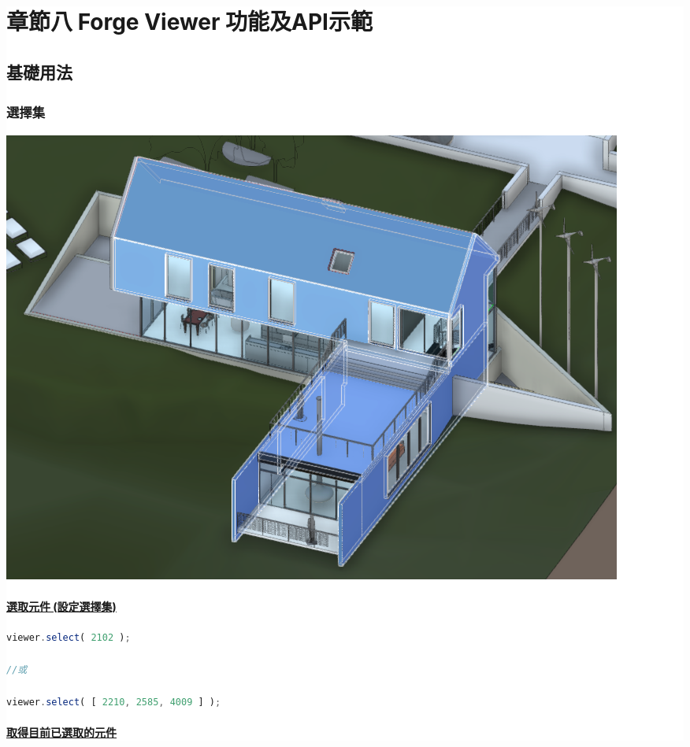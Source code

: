 # 章節八 Forge Viewer 功能及API示範

## 基礎用法

### 選擇集

![alt ForgeViewerSelectionSets](img/forge-viewer-selection-sets.png)

#### [選取元件 (設定選擇集)](https://forge.autodesk.com/en/docs/viewer/v7/reference/Viewing/Viewer3D/#select-dbids-model-selectiontype)

```javascript
viewer.select( 2102 );

//或

viewer.select( [ 2210, 2585, 4009 ] );
```

#### [取得目前已選取的元件](https://forge.autodesk.com/en/docs/viewer/v7/reference/Viewing/Viewer3D/#getselection)

